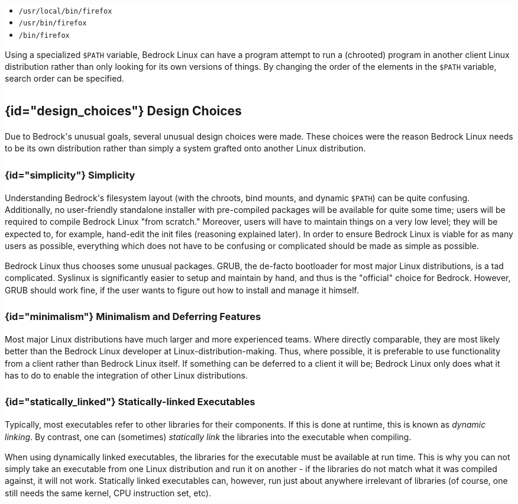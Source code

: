 - `/usr/local/bin/firefox`
- `/usr/bin/firefox`
- `/bin/firefox`

Using a specialized `$PATH` variable, Bedrock Linux can have a program attempt to
run a (chrooted) program in another client Linux distribution rather than only
looking for its own versions of things. By changing the order of the elements
in the `$PATH` variable, search order can be specified. 

## {id="design\_choices"} Design Choices

Due to Bedrock's unusual goals, several unusual design choices were made. These
choices were the reason Bedrock Linux needs to be its own distribution rather
than simply a system grafted onto another Linux distribution.

### {id="simplicity"} Simplicity

Understanding Bedrock's filesystem layout (with the chroots, bind mounts, and
dynamic `$PATH`) can be quite confusing. Additionally, no user-friendly
standalone installer with pre-compiled packages will be available for quite
some time; users will be required to compile Bedrock Linux "from scratch."
Moreover, users will have to maintain things on a very low level; they will be
expected to, for example, hand-edit the init files (reasoning explained later).
In order to ensure Bedrock Linux is viable for as many users as possible,
everything which does not have to be confusing or complicated should be made as
simple as possible.

Bedrock Linux thus chooses some unusual packages. GRUB, the de-facto bootloader
for most major Linux distributions, is a tad complicated. Syslinux is
significantly easier to setup and maintain by hand, and thus is the "official"
choice for Bedrock. However, GRUB should work fine, if the user wants to figure
out how to install and manage it himself.

### {id="minimalism"} Minimalism and Deferring Features

Most major Linux distributions have much larger and more experienced teams.
Where directly comparable, they are most likely better than the Bedrock Linux
developer at Linux-distribution-making. Thus, where possible, it is preferable
to use functionality from a client rather than Bedrock Linux itself. If
something can be deferred to a client it will be; Bedrock Linux only does what
it has to do to enable the integration of other Linux distributions. 

### {id="statically\_linked"} Statically-linked Executables

Typically, most executables refer to other libraries for their components. If
this is done at runtime, this is known as *dynamic linking*. By contrast, one
can (sometimes) *statically link* the libraries into the executable when
compiling.

When using dynamically linked executables, the libraries for the executable
must be available at run time. This is why you can not simply take an
executable from one Linux distribution and run it on another - if the libraries
do not match what it was compiled against, it will not work. Statically linked
executables can, however, run just about anywhere irrelevant of libraries (of
course, one still needs the same kernel, CPU instruction set, etc).
